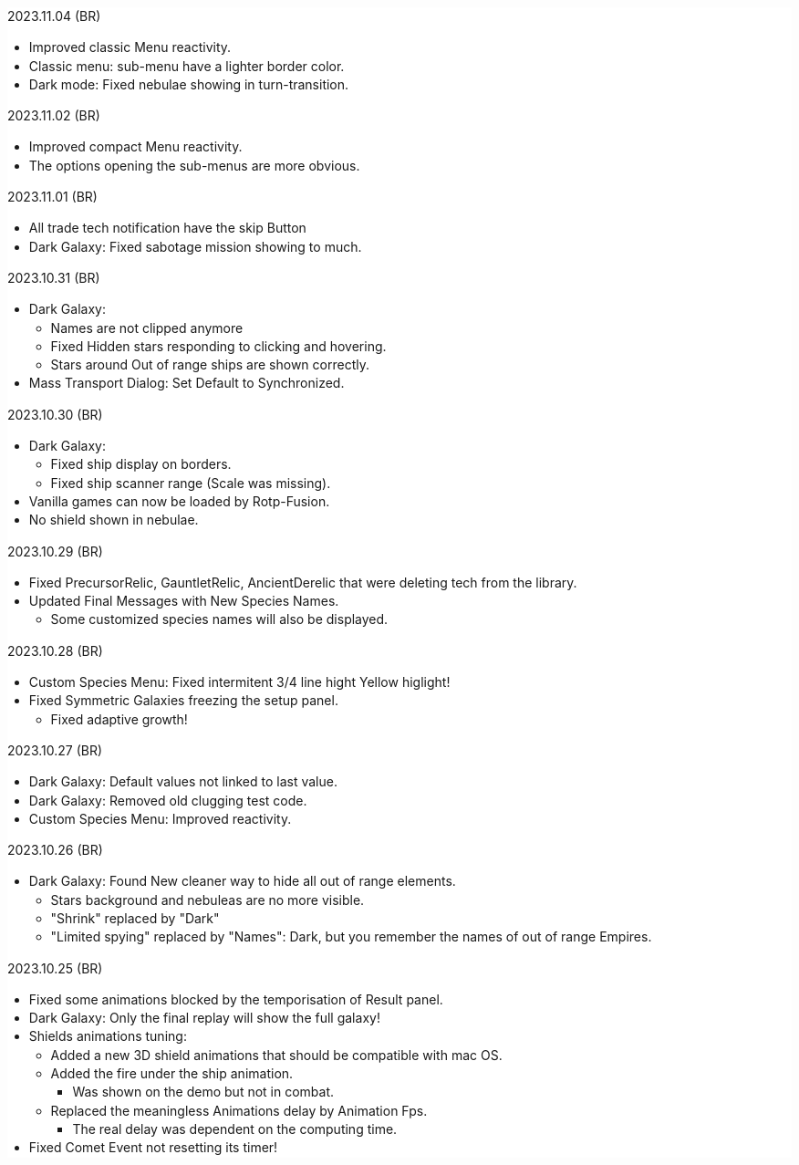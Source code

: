 2023.11.04 (BR)
- Improved classic Menu reactivity.
- Classic menu: sub-menu have a lighter border color.
- Dark mode: Fixed nebulae showing in turn-transition.

2023.11.02 (BR)
- Improved compact Menu reactivity.
- The options opening the sub-menus are more obvious.

2023.11.01 (BR)
- All trade tech notification have the skip Button
- Dark Galaxy: Fixed sabotage mission showing to much.

2023.10.31 (BR)
- Dark Galaxy:
  - Names are not clipped anymore
  - Fixed Hidden stars responding to clicking and hovering.
  - Stars around Out of range ships are shown correctly.
- Mass Transport Dialog: Set Default to Synchronized.

2023.10.30 (BR)
- Dark Galaxy:
  - Fixed ship display on borders.
  - Fixed ship scanner range (Scale was missing).
- Vanilla games can now be loaded by Rotp-Fusion.
- No shield shown in nebulae.

2023.10.29 (BR)
- Fixed PrecursorRelic, GauntletRelic, AncientDerelic that were deleting tech from the library.
- Updated Final Messages with New Species Names.
  -  Some customized species names will also be displayed.

2023.10.28 (BR)
- Custom Species Menu: Fixed intermitent 3/4 line hight Yellow higlight!
- Fixed Symmetric Galaxies freezing the setup panel.
  - Fixed adaptive growth!

2023.10.27 (BR)
- Dark Galaxy: Default values not linked to last value.
- Dark Galaxy: Removed old clugging test code.
- Custom Species Menu: Improved reactivity.

2023.10.26 (BR)
- Dark Galaxy: Found New cleaner way to hide all out of range elements.
  - Stars background and nebuleas are no more visible.
  - "Shrink" replaced by "Dark"
  - "Limited spying" replaced by "Names": Dark, but you remember the names of out of range Empires.

2023.10.25 (BR)
- Fixed some animations blocked by the temporisation of Result panel.
- Dark Galaxy: Only the final replay will show the full galaxy!
- Shields animations tuning:
  - Added a new 3D shield animations that should be compatible with mac OS.
  - Added the fire under the ship animation.
    - Was shown on the demo but not in combat.
  - Replaced the meaningless Animations delay by Animation Fps.
    - The real delay was dependent on the computing time.
- Fixed Comet Event not resetting its timer!
